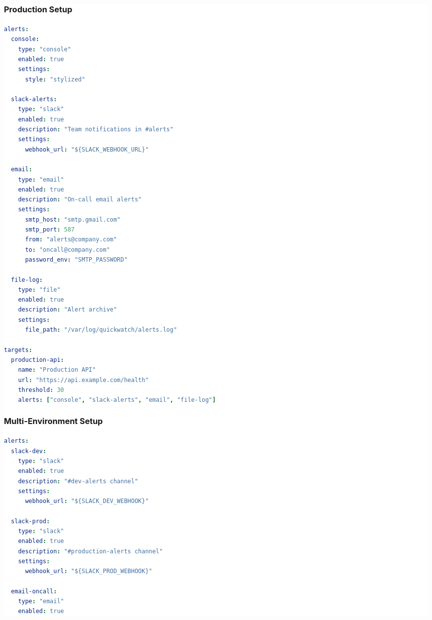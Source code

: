 ### Production Setup

```yaml
alerts:
  console:
    type: "console"
    enabled: true
    settings:
      style: "stylized"
  
  slack-alerts:
    type: "slack"
    enabled: true
    description: "Team notifications in #alerts"
    settings:
      webhook_url: "${SLACK_WEBHOOK_URL}"
  
  email:
    type: "email"
    enabled: true
    description: "On-call email alerts"
    settings:
      smtp_host: "smtp.gmail.com"
      smtp_port: 587
      from: "alerts@company.com"
      to: "oncall@company.com"
      password_env: "SMTP_PASSWORD"
  
  file-log:
    type: "file"
    enabled: true
    description: "Alert archive"
    settings:
      file_path: "/var/log/quickwatch/alerts.log"

targets:
  production-api:
    name: "Production API"
    url: "https://api.example.com/health"
    threshold: 30
    alerts: ["console", "slack-alerts", "email", "file-log"]
```

### Multi-Environment Setup

```yaml
alerts:
  slack-dev:
    type: "slack"
    enabled: true
    description: "#dev-alerts channel"
    settings:
      webhook_url: "${SLACK_DEV_WEBHOOK}"
  
  slack-prod:
    type: "slack"
    enabled: true
    description: "#production-alerts channel"
    settings:
      webhook_url: "${SLACK_PROD_WEBHOOK}"
  
  email-oncall:
    type: "email"
    enabled: true
```